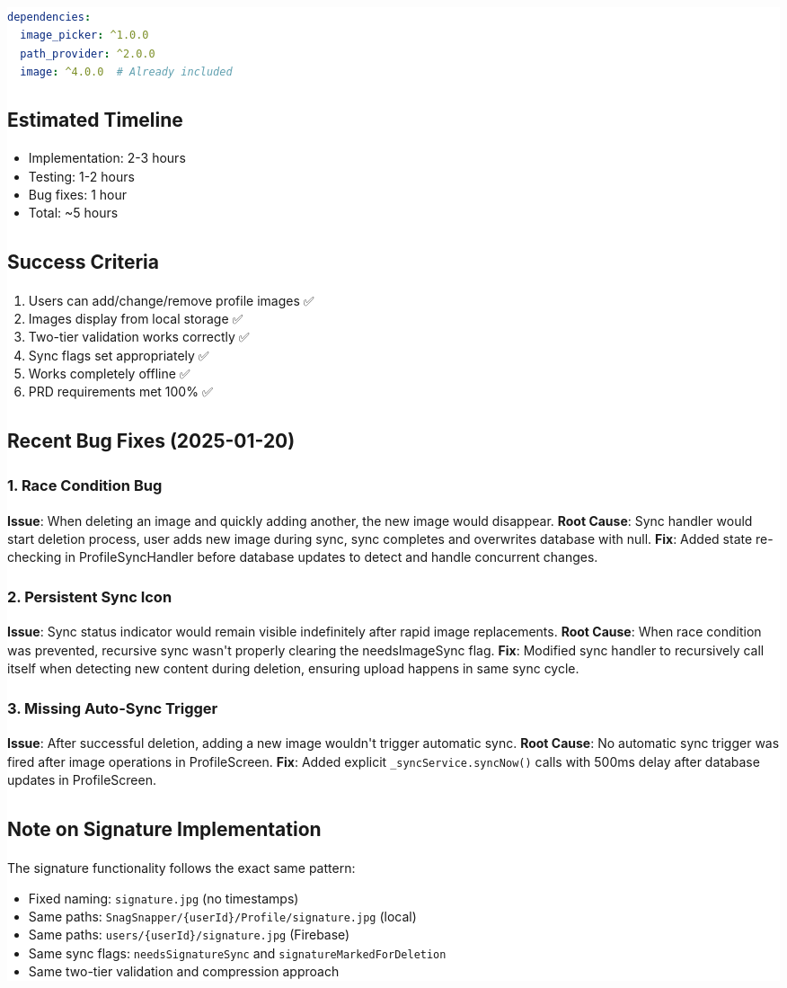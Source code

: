 ```yaml
dependencies:
  image_picker: ^1.0.0
  path_provider: ^2.0.0
  image: ^4.0.0  # Already included
```

## Estimated Timeline

- Implementation: 2-3 hours
- Testing: 1-2 hours
- Bug fixes: 1 hour
- Total: ~5 hours

## Success Criteria

1. Users can add/change/remove profile images ✅
2. Images display from local storage ✅
3. Two-tier validation works correctly ✅
4. Sync flags set appropriately ✅
5. Works completely offline ✅
6. PRD requirements met 100% ✅

## Recent Bug Fixes (2025-01-20)

### 1. Race Condition Bug
**Issue**: When deleting an image and quickly adding another, the new image would disappear.
**Root Cause**: Sync handler would start deletion process, user adds new image during sync, sync completes and overwrites database with null.
**Fix**: Added state re-checking in ProfileSyncHandler before database updates to detect and handle concurrent changes.

### 2. Persistent Sync Icon
**Issue**: Sync status indicator would remain visible indefinitely after rapid image replacements.
**Root Cause**: When race condition was prevented, recursive sync wasn't properly clearing the needsImageSync flag.
**Fix**: Modified sync handler to recursively call itself when detecting new content during deletion, ensuring upload happens in same sync cycle.

### 3. Missing Auto-Sync Trigger
**Issue**: After successful deletion, adding a new image wouldn't trigger automatic sync.
**Root Cause**: No automatic sync trigger was fired after image operations in ProfileScreen.
**Fix**: Added explicit `_syncService.syncNow()` calls with 500ms delay after database updates in ProfileScreen.

## Note on Signature Implementation

The signature functionality follows the exact same pattern:
- Fixed naming: `signature.jpg` (no timestamps)
- Same paths: `SnagSnapper/{userId}/Profile/signature.jpg` (local)
- Same paths: `users/{userId}/signature.jpg` (Firebase)
- Same sync flags: `needsSignatureSync` and `signatureMarkedForDeletion`
- Same two-tier validation and compression approach